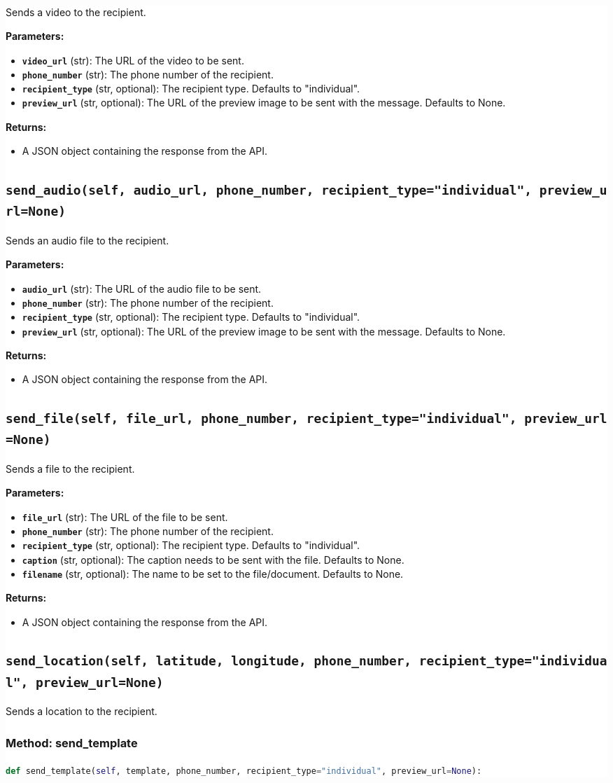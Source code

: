 Sends a video to the recipient.

**Parameters:**

- **`video_url`** (str): The URL of the video to be sent.
- **`phone_number`** (str): The phone number of the recipient.
- **`recipient_type`** (str, optional): The recipient type. Defaults to "individual".
- **`preview_url`** (str, optional): The URL of the preview image to be sent with the message. Defaults to None.

**Returns:**

- A JSON object containing the response from the API.

## **`send_audio(self, audio_url, phone_number, recipient_type="individual", preview_url=None)`**

Sends an audio file to the recipient.

**Parameters:**

- **`audio_url`** (str): The URL of the audio file to be sent.
- **`phone_number`** (str): The phone number of the recipient.
- **`recipient_type`** (str, optional): The recipient type. Defaults to "individual".
- **`preview_url`** (str, optional): The URL of the preview image to be sent with the message. Defaults to None.

**Returns:**

- A JSON object containing the response from the API.

## **`send_file(self, file_url, phone_number, recipient_type="individual", preview_url=None)`**

Sends a file to the recipient.

**Parameters:**

- **`file_url`** (str): The URL of the file to be sent.
- **`phone_number`** (str): The phone number of the recipient.
- **`recipient_type`** (str, optional): The recipient type. Defaults to "individual".
- **`caption`** (str, optional): The caption needs to be sent with the file. Defaults to None.
- **`filename`** (str, optional): The name to be set to the file/document. Defaults to None.

**Returns:**

- A JSON object containing the response from the API.

## **`send_location(self, latitude, longitude, phone_number, recipient_type="individual", preview_url=None)`**

Sends a location to the recipient.

### **Method: send_template**

```python
def send_template(self, template, phone_number, recipient_type="individual", preview_url=None):
```
